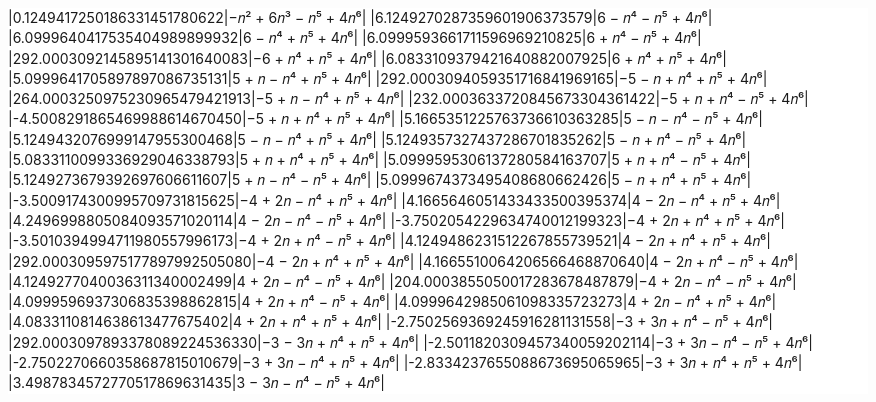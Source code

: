 |0.1249417250186331451780622|−𝑛² + 6𝑛³ − 𝑛⁵ + 4𝑛⁶|
|6.1249270287359601906373579|6 − 𝑛⁴ − 𝑛⁵ + 4𝑛⁶|
|6.0999640417535404989899932|6 − 𝑛⁴ + 𝑛⁵ + 4𝑛⁶|
|6.0999593661711596969210825|6 + 𝑛⁴ − 𝑛⁵ + 4𝑛⁶|
|292.0003092145895141301640083|−6 + 𝑛⁴ + 𝑛⁵ + 4𝑛⁶|
|6.0833109379421640882007925|6 + 𝑛⁴ + 𝑛⁵ + 4𝑛⁶|
|5.0999641705897897086735131|5 + 𝑛 − 𝑛⁴ + 𝑛⁵ + 4𝑛⁶|
|292.0003094059351716841969165|−5 − 𝑛 + 𝑛⁴ + 𝑛⁵ + 4𝑛⁶|
|264.0003250975230965479421913|−5 + 𝑛 − 𝑛⁴ + 𝑛⁵ + 4𝑛⁶|
|232.0003633720845673304361422|−5 + 𝑛 + 𝑛⁴ − 𝑛⁵ + 4𝑛⁶|
|-4.5008291865469988614670450|−5 + 𝑛 + 𝑛⁴ + 𝑛⁵ + 4𝑛⁶|
|5.1665351225763736610363285|5 − 𝑛 − 𝑛⁴ − 𝑛⁵ + 4𝑛⁶|
|5.1249432076999147955300468|5 − 𝑛 − 𝑛⁴ + 𝑛⁵ + 4𝑛⁶|
|5.1249357327437286701835262|5 − 𝑛 + 𝑛⁴ − 𝑛⁵ + 4𝑛⁶|
|5.0833110099336929046338793|5 + 𝑛 + 𝑛⁴ + 𝑛⁵ + 4𝑛⁶|
|5.0999595306137280584163707|5 + 𝑛 + 𝑛⁴ − 𝑛⁵ + 4𝑛⁶|
|5.1249273679392697606611607|5 + 𝑛 − 𝑛⁴ − 𝑛⁵ + 4𝑛⁶|
|5.0999674373495408680662426|5 − 𝑛 + 𝑛⁴ + 𝑛⁵ + 4𝑛⁶|
|-3.5009174300995709731815625|−4 + 2𝑛 − 𝑛⁴ + 𝑛⁵ + 4𝑛⁶|
|4.1665646051433433500395374|4 − 2𝑛 − 𝑛⁴ + 𝑛⁵ + 4𝑛⁶|
|4.2496998805084093571020114|4 − 2𝑛 − 𝑛⁴ − 𝑛⁵ + 4𝑛⁶|
|-3.7502054229634740012199323|−4 + 2𝑛 + 𝑛⁴ + 𝑛⁵ + 4𝑛⁶|
|-3.5010394994711980557996173|−4 + 2𝑛 + 𝑛⁴ − 𝑛⁵ + 4𝑛⁶|
|4.1249486231512267855739521|4 − 2𝑛 + 𝑛⁴ + 𝑛⁵ + 4𝑛⁶|
|292.0003095975177897992505080|−4 − 2𝑛 + 𝑛⁴ + 𝑛⁵ + 4𝑛⁶|
|4.1665510064206566468870640|4 − 2𝑛 + 𝑛⁴ − 𝑛⁵ + 4𝑛⁶|
|4.1249277040036311340002499|4 + 2𝑛 − 𝑛⁴ − 𝑛⁵ + 4𝑛⁶|
|204.0003855050017283678487879|−4 + 2𝑛 − 𝑛⁴ − 𝑛⁵ + 4𝑛⁶|
|4.0999596937306835398862815|4 + 2𝑛 + 𝑛⁴ − 𝑛⁵ + 4𝑛⁶|
|4.0999642985061098335723273|4 + 2𝑛 − 𝑛⁴ + 𝑛⁵ + 4𝑛⁶|
|4.0833110814638613477675402|4 + 2𝑛 + 𝑛⁴ + 𝑛⁵ + 4𝑛⁶|
|-2.7502569369245916281131558|−3 + 3𝑛 + 𝑛⁴ − 𝑛⁵ + 4𝑛⁶|
|292.0003097893378089224536330|−3 − 3𝑛 + 𝑛⁴ + 𝑛⁵ + 4𝑛⁶|
|-2.5011820309457340059202114|−3 + 3𝑛 − 𝑛⁴ − 𝑛⁵ + 4𝑛⁶|
|-2.7502270660358687815010679|−3 + 3𝑛 − 𝑛⁴ + 𝑛⁵ + 4𝑛⁶|
|-2.8334237655088673695065965|−3 + 3𝑛 + 𝑛⁴ + 𝑛⁵ + 4𝑛⁶|
|3.4987834572770517869631435|3 − 3𝑛 − 𝑛⁴ − 𝑛⁵ + 4𝑛⁶|